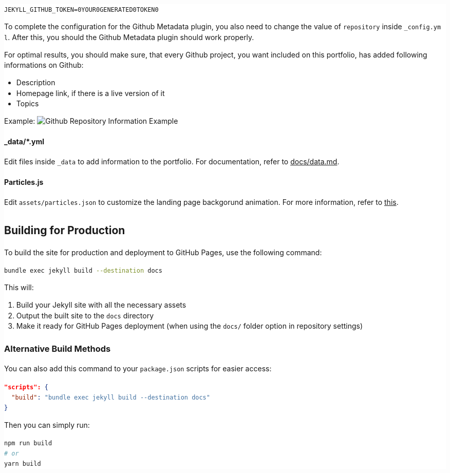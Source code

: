 ```text
JEKYLL_GITHUB_TOKEN=0YOUR0GENERATED0TOKEN0
```

To complete the configuration for the Github Metadata plugin, you also need to change the value of `repository` inside `_config.yml`. After this, you should the Github Metadata plugin should work properly.

For optimal results, you should make sure, that every Github project, you want included on this portfolio, has added following informations on Github:

- Description
- Homepage link, if there is a live version of it
- Topics

Example:
![Github Repository Information Example][github-repo-info]

#### \_data/\*.yml

Edit files inside `_data` to add information to the portfolio. For documentation, refer to [docs/data.md](https://github.com/longpdo/neumorphism/blob/master/docs/data.md).

#### Particles.js

Edit `assets/particles.json` to customize the landing page backgorund animation. For more information, refer to [this](https://github.com/VincentGarreau/particles.js/#options).

## Building for Production

To build the site for production and deployment to GitHub Pages, use the following command:

```sh
bundle exec jekyll build --destination docs
```

This will:

1. Build your Jekyll site with all the necessary assets
2. Output the built site to the `docs` directory
3. Make it ready for GitHub Pages deployment (when using the `docs/` folder option in repository settings)

### Alternative Build Methods

You can also add this command to your `package.json` scripts for easier access:

```json
"scripts": {
  "build": "bundle exec jekyll build --destination docs"
}
```

Then you can simply run:

```sh
npm run build
# or
yarn build
```


[product-screenshot]: https://raw.githubusercontent.com/longpdo/neumorphism/master/docs/screenshot.gif
[github-repo-info]: https://raw.githubusercontent.com/longpdo/neumorphism/master/docs/github-repo-info.png